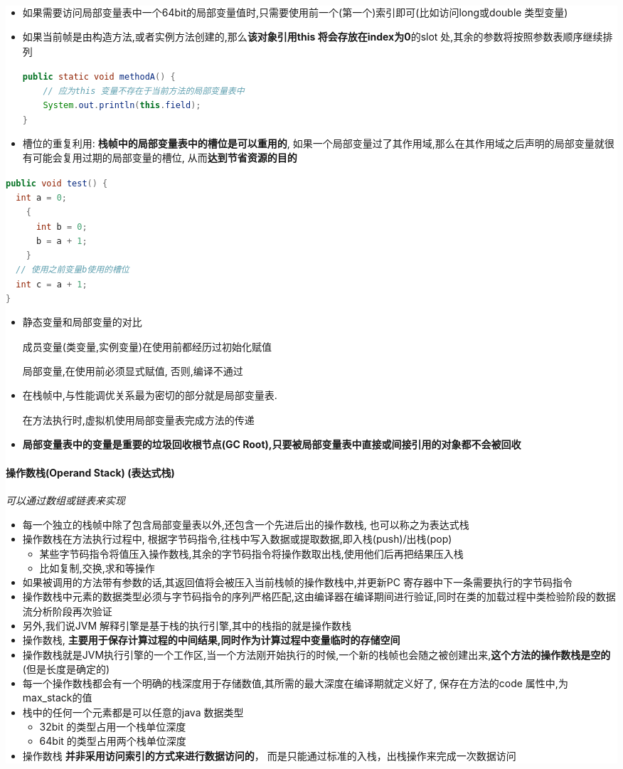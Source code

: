 - 如果需要访问局部变量表中一个64bit的局部变量值时,只需要使用前一个(第一个)索引即可(比如访问long或double 类型变量)

- 如果当前帧是由构造方法,或者实例方法创建的,那么**该对象引用this 将会存放在index为0**的slot 处,其余的参数将按照参数表顺序继续排列

  ```java
  public static void methodA() {
      // 应为this 变量不存在于当前方法的局部变量表中
      System.out.println(this.field);
  }
  ```

- 槽位的重复利用: **栈帧中的局部变量表中的槽位是可以重用的**, 如果一个局部变量过了其作用域,那么在其作用域之后声明的局部变量就很有可能会复用过期的局部变量的槽位, 从而**达到节省资源的目的** 

```java
public void test() {
  int a = 0;
    {
      int b = 0;
      b = a + 1;  
    }
  // 使用之前变量b使用的槽位  
  int c = a + 1;
}
```


- 静态变量和局部变量的对比

    成员变量(类变量,实例变量)在使用前都经历过初始化赋值

    局部变量,在使用前必须显式赋值, 否则,编译不通过

- 在栈帧中,与性能调优关系最为密切的部分就是局部变量表.

  在方法执行时,虚拟机使用局部变量表完成方法的传递

- **局部变量表中的变量是重要的垃圾回收根节点(GC Root),只要被局部变量表中直接或间接引用的对象都不会被回收**


#### 操作数栈(Operand Stack) (表达式栈)

*可以通过数组或链表来实现*

- 每一个独立的栈帧中除了包含局部变量表以外,还包含一个先进后出的操作数栈, 也可以称之为表达式栈
- 操作数栈在方法执行过程中, 根据字节码指令,往栈中写入数据或提取数据,即入栈(push)/出栈(pop)
  - 某些字节码指令将值压入操作数栈,其余的字节码指令将操作数取出栈,使用他们后再把结果压入栈
  - 比如复制,交换,求和等操作
- 如果被调用的方法带有参数的话,其返回值将会被压入当前栈帧的操作数栈中,并更新PC 寄存器中下一条需要执行的字节码指令
- 操作数栈中元素的数据类型必须与字节码指令的序列严格匹配,这由编译器在编译期间进行验证,同时在类的加载过程中类检验阶段的数据流分析阶段再次验证
- 另外,我们说JVM 解释引擎是基于栈的执行引擎,其中的栈指的就是操作数栈
- 操作数栈, **主要用于保存计算过程的中间结果,同时作为计算过程中变量临时的存储空间**
- 操作数栈就是JVM执行引擎的一个工作区,当一个方法刚开始执行的时候,一个新的栈帧也会随之被创建出来,**这个方法的操作数栈是空的**(但是长度是确定的)
- 每一个操作数栈都会有一个明确的栈深度用于存储数值,其所需的最大深度在编译期就定义好了, 保存在方法的code 属性中,为max_stack的值
- 栈中的任何一个元素都是可以任意的java 数据类型
  - 32bit 的类型占用一个栈单位深度
  - 64bit 的类型占用两个栈单位深度
- 操作数栈 **并非采用访问索引的方式来进行数据访问的**， 而是只能通过标准的入栈，出栈操作来完成一次数据访问
